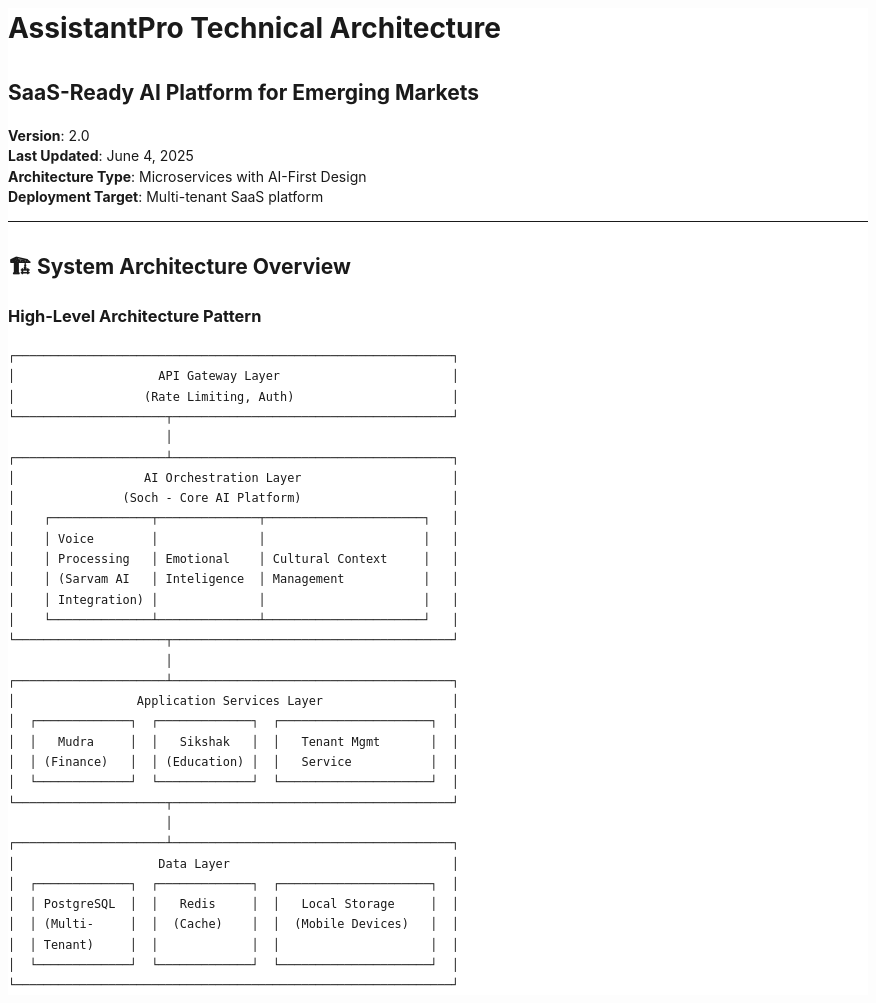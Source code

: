 # AssistantPro Technical Architecture
## SaaS-Ready AI Platform for Emerging Markets

**Version**: 2.0  
**Last Updated**: June 4, 2025  
**Architecture Type**: Microservices with AI-First Design  
**Deployment Target**: Multi-tenant SaaS platform

---

## 🏗️ **System Architecture Overview**

### **High-Level Architecture Pattern**

```
┌─────────────────────────────────────────────────────────────┐
│                    API Gateway Layer                        │
│                  (Rate Limiting, Auth)                      │
└─────────────────────┬───────────────────────────────────────┘
                      │
┌─────────────────────┴───────────────────────────────────────┐
│                  AI Orchestration Layer                     │
│               (Soch - Core AI Platform)                     │
│    ┌──────────────┬──────────────┬──────────────────────┐   │
│    │ Voice        │              │                      │   │
│    │ Processing   │ Emotional    │ Cultural Context     │   │
│    │ (Sarvam AI   │ Inteligence  │ Management           │   │
│    │ Integration) │              │                      │   │
│    └──────────────┴──────────────┴──────────────────────┘   │
└─────────────────────┬───────────────────────────────────────┘
                      │
┌─────────────────────┴───────────────────────────────────────┐
│                 Application Services Layer                  │
│  ┌─────────────┐  ┌─────────────┐  ┌─────────────────────┐  │
│  │   Mudra     │  │   Sikshak   │  │   Tenant Mgmt       │  │
│  │ (Finance)   │  │ (Education) │  │   Service           │  │
│  └─────────────┘  └─────────────┘  └─────────────────────┘  │
└─────────────────────┬───────────────────────────────────────┘
                      │
┌─────────────────────┴───────────────────────────────────────┐
│                    Data Layer                               │
│  ┌─────────────┐  ┌─────────────┐  ┌─────────────────────┐  │
│  │ PostgreSQL  │  │   Redis     │  │   Local Storage     │  │
│  │ (Multi-     │  │  (Cache)    │  │  (Mobile Devices)   │  │
│  │ Tenant)     │  │             │  │                     │  │
│  └─────────────┘  └─────────────┘  └─────────────────────┘  │
└─────────────────────────────────────────────────────────────┘
```
